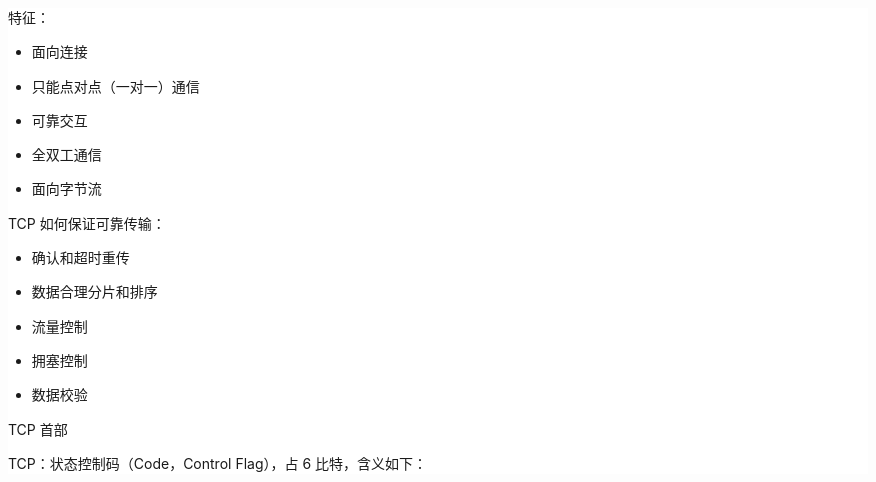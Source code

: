 
特征：

*   面向连接
  
*   只能点对点（一对一）通信
  
*   可靠交互
  
*   全双工通信
  
*   面向字节流
  

TCP 如何保证可靠传输：

*   确认和超时重传
  
*   数据合理分片和排序
  
*   流量控制
  
*   拥塞控制
  
*   数据校验
  
  
  

TCP 首部

TCP：状态控制码（Code，Control Flag），占 6 比特，含义如下：

